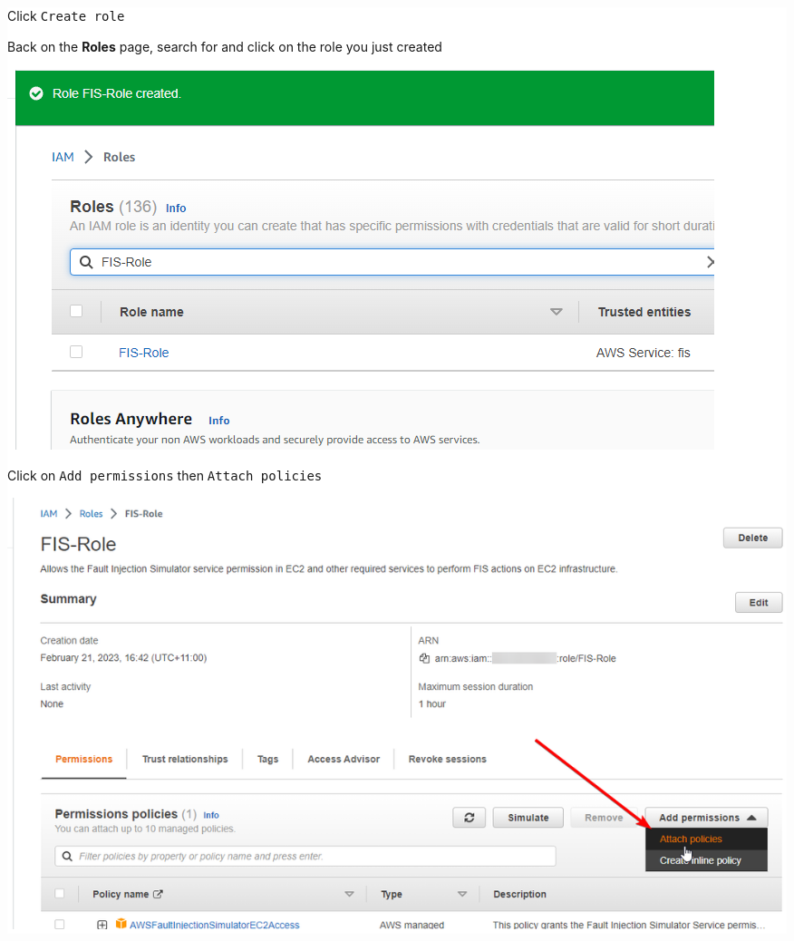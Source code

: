 Click <kbd>Create role</kbd>

Back on the **********Roles********** page, search for and click on the role you just created

![Untitled](images/Untitled%2024.png)

Click on <kbd>Add permissions</kbd> then <kbd>Attach policies</kbd>

![Untitled](images/Untitled%2025.png)
